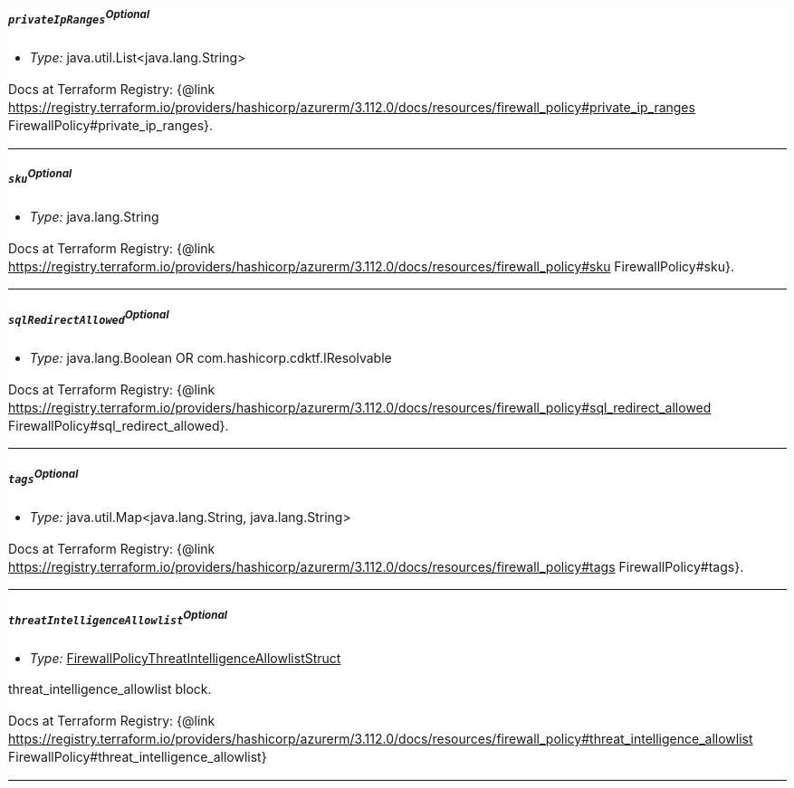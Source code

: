 ##### `privateIpRanges`<sup>Optional</sup> <a name="privateIpRanges" id="@cdktf/provider-azurerm.firewallPolicy.FirewallPolicy.Initializer.parameter.privateIpRanges"></a>

- *Type:* java.util.List<java.lang.String>

Docs at Terraform Registry: {@link https://registry.terraform.io/providers/hashicorp/azurerm/3.112.0/docs/resources/firewall_policy#private_ip_ranges FirewallPolicy#private_ip_ranges}.

---

##### `sku`<sup>Optional</sup> <a name="sku" id="@cdktf/provider-azurerm.firewallPolicy.FirewallPolicy.Initializer.parameter.sku"></a>

- *Type:* java.lang.String

Docs at Terraform Registry: {@link https://registry.terraform.io/providers/hashicorp/azurerm/3.112.0/docs/resources/firewall_policy#sku FirewallPolicy#sku}.

---

##### `sqlRedirectAllowed`<sup>Optional</sup> <a name="sqlRedirectAllowed" id="@cdktf/provider-azurerm.firewallPolicy.FirewallPolicy.Initializer.parameter.sqlRedirectAllowed"></a>

- *Type:* java.lang.Boolean OR com.hashicorp.cdktf.IResolvable

Docs at Terraform Registry: {@link https://registry.terraform.io/providers/hashicorp/azurerm/3.112.0/docs/resources/firewall_policy#sql_redirect_allowed FirewallPolicy#sql_redirect_allowed}.

---

##### `tags`<sup>Optional</sup> <a name="tags" id="@cdktf/provider-azurerm.firewallPolicy.FirewallPolicy.Initializer.parameter.tags"></a>

- *Type:* java.util.Map<java.lang.String, java.lang.String>

Docs at Terraform Registry: {@link https://registry.terraform.io/providers/hashicorp/azurerm/3.112.0/docs/resources/firewall_policy#tags FirewallPolicy#tags}.

---

##### `threatIntelligenceAllowlist`<sup>Optional</sup> <a name="threatIntelligenceAllowlist" id="@cdktf/provider-azurerm.firewallPolicy.FirewallPolicy.Initializer.parameter.threatIntelligenceAllowlist"></a>

- *Type:* <a href="#@cdktf/provider-azurerm.firewallPolicy.FirewallPolicyThreatIntelligenceAllowlistStruct">FirewallPolicyThreatIntelligenceAllowlistStruct</a>

threat_intelligence_allowlist block.

Docs at Terraform Registry: {@link https://registry.terraform.io/providers/hashicorp/azurerm/3.112.0/docs/resources/firewall_policy#threat_intelligence_allowlist FirewallPolicy#threat_intelligence_allowlist}

---